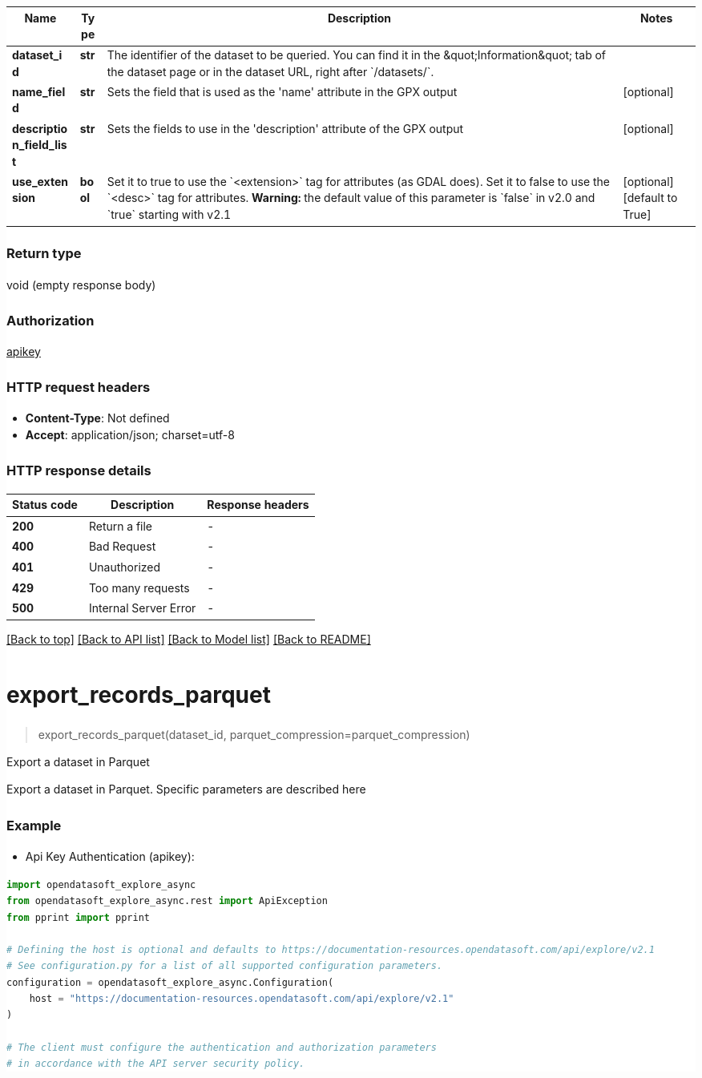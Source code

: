 
Name | Type | Description  | Notes
------------- | ------------- | ------------- | -------------
 **dataset_id** | **str**| The identifier of the dataset to be queried.  You can find it in the \&quot;Information\&quot; tab of the dataset page or in the dataset URL, right after &#x60;/datasets/&#x60;. | 
 **name_field** | **str**| Sets the field that is used as the &#39;name&#39; attribute in the GPX output | [optional] 
 **description_field_list** | **str**| Sets the fields to use in the &#39;description&#39; attribute of the GPX output | [optional] 
 **use_extension** | **bool**| Set it to true to use the &#x60;&lt;extension&gt;&#x60; tag for attributes (as GDAL does). Set it to false to use the &#x60;&lt;desc&gt;&#x60; tag for attributes. **Warning:** the default value of this parameter is &#x60;false&#x60; in v2.0 and &#x60;true&#x60; starting with v2.1 | [optional] [default to True]

### Return type

void (empty response body)

### Authorization

[apikey](../README.md#apikey)

### HTTP request headers

 - **Content-Type**: Not defined
 - **Accept**: application/json; charset=utf-8

### HTTP response details

| Status code | Description | Response headers |
|-------------|-------------|------------------|
**200** | Return a file |  -  |
**400** | Bad Request |  -  |
**401** | Unauthorized |  -  |
**429** | Too many requests |  -  |
**500** | Internal Server Error |  -  |

[[Back to top]](#) [[Back to API list]](../README.md#documentation-for-api-endpoints) [[Back to Model list]](../README.md#documentation-for-models) [[Back to README]](../README.md)

# **export_records_parquet**
> export_records_parquet(dataset_id, parquet_compression=parquet_compression)

Export a dataset in Parquet

Export a dataset in Parquet. Specific parameters are described here

### Example

* Api Key Authentication (apikey):

```python
import opendatasoft_explore_async
from opendatasoft_explore_async.rest import ApiException
from pprint import pprint

# Defining the host is optional and defaults to https://documentation-resources.opendatasoft.com/api/explore/v2.1
# See configuration.py for a list of all supported configuration parameters.
configuration = opendatasoft_explore_async.Configuration(
    host = "https://documentation-resources.opendatasoft.com/api/explore/v2.1"
)

# The client must configure the authentication and authorization parameters
# in accordance with the API server security policy.
```
